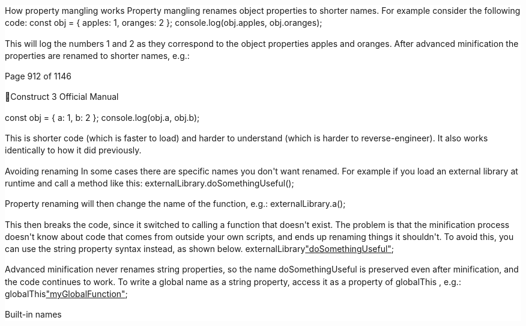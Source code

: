 
How property mangling works
Property mangling renames object properties to shorter names. For example consider the
following code:
const obj = {
apples: 1,
oranges: 2
};
console.log(obj.apples, obj.oranges);

This will log the numbers 1 and 2 as they correspond to the object properties apples and
oranges. After advanced minification the properties are renamed to shorter names, e.g.:

Page 912 of 1146

Construct 3 Official Manual

const obj = {
a: 1,
b: 2
};
console.log(obj.a, obj.b);

This is shorter code (which is faster to load) and harder to understand (which is harder to
reverse-engineer). It also works identically to how it did previously.

Avoiding renaming
In some cases there are specific names you don't want renamed. For example if you load an
external library at runtime and call a method like this:
externalLibrary.doSomethingUseful();

Property renaming will then change the name of the function, e.g.:
externalLibrary.a();

This then breaks the code, since it switched to calling a function that doesn't exist. The problem
is that the minification process doesn't know about code that comes from outside your own
scripts, and ends up renaming things it shouldn't.
To avoid this, you can use the string property syntax instead, as shown below.
externalLibrary["doSomethingUseful"]();

Advanced minification never renames string properties, so the name doSomethingUseful is
preserved even after minification, and the code continues to work.
To write a global name as a string property, access it as a property of globalThis , e.g.:
globalThis["myGlobalFunction"]();

Built-in names